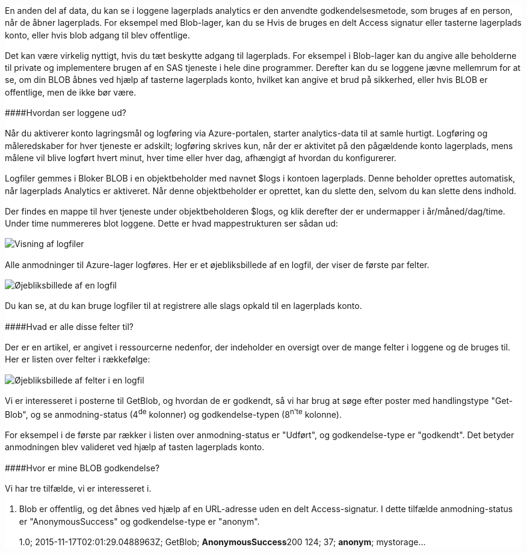 En anden del af data, du kan se i loggene lagerplads analytics er den anvendte godkendelsesmetode, som bruges af en person, når de åbner lagerplads. For eksempel med Blob-lager, kan du se Hvis de bruges en delt Access signatur eller tasterne lagerplads konto, eller hvis blob adgang til blev offentlige.

Det kan være virkelig nyttigt, hvis du tæt beskytte adgang til lagerplads. For eksempel i Blob-lager kan du angive alle beholderne til private og implementere brugen af en SAS tjeneste i hele dine programmer. Derefter kan du se loggene jævne mellemrum for at se, om din BLOB åbnes ved hjælp af tasterne lagerplads konto, hvilket kan angive et brud på sikkerhed, eller hvis BLOB er offentlige, men de ikke bør være.

####<a name="what-do-the-logs-look-like"></a>Hvordan ser loggene ud?

Når du aktiverer konto lagringsmål og logføring via Azure-portalen, starter analytics-data til at samle hurtigt. Logføring og måleredskaber for hver tjeneste er adskilt; logføring skrives kun, når der er aktivitet på den pågældende konto lagerplads, mens målene vil blive logført hvert minut, hver time eller hver dag, afhængigt af hvordan du konfigurerer.

Logfiler gemmes i Bloker BLOB i en objektbeholder med navnet $logs i kontoen lagerplads. Denne beholder oprettes automatisk, når lagerplads Analytics er aktiveret. Når denne objektbeholder er oprettet, kan du slette den, selvom du kan slette dens indhold.

Der findes en mappe til hver tjeneste under objektbeholderen $logs, og klik derefter der er undermapper i år/måned/dag/time. Under time nummereres blot loggene. Dette er hvad mappestrukturen ser sådan ud:

![Visning af logfiler](./media/storage-security-guide/image1.png)

Alle anmodninger til Azure-lager logføres. Her er et øjebliksbillede af en logfil, der viser de første par felter.

![Øjebliksbillede af en logfil](./media/storage-security-guide/image2.png)

Du kan se, at du kan bruge logfiler til at registrere alle slags opkald til en lagerplads konto.

####<a name="what-are-all-of-those-fields-for"></a>Hvad er alle disse felter til?

Der er en artikel, er angivet i ressourcerne nedenfor, der indeholder en oversigt over de mange felter i loggene og de bruges til. Her er listen over felter i rækkefølge:

![Øjebliksbillede af felter i en logfil](./media/storage-security-guide/image3.png)

Vi er interesseret i posterne til GetBlob, og hvordan de er godkendt, så vi har brug at søge efter poster med handlingstype "Get-Blob", og se anmodning-status (4<sup>de</sup> kolonner) og godkendelse-typen (8<sup>n'te</sup> kolonne).

For eksempel i de første par rækker i listen over anmodning-status er "Udført", og godkendelse-type er "godkendt". Det betyder anmodningen blev valideret ved hjælp af tasten lagerplads konto.

####<a name="how-are-my-blobs-being-authenticated"></a>Hvor er mine BLOB godkendelse?

Vi har tre tilfælde, vi er interesseret i.

1.  Blob er offentlig, og det åbnes ved hjælp af en URL-adresse uden en delt Access-signatur. I dette tilfælde anmodning-status er "AnonymousSuccess" og godkendelse-type er "anonym".

    1.0; 2015-11-17T02:01:29.0488963Z; GetBlob; **AnonymousSuccess**200 124; 37; **anonym**; mystorage...
